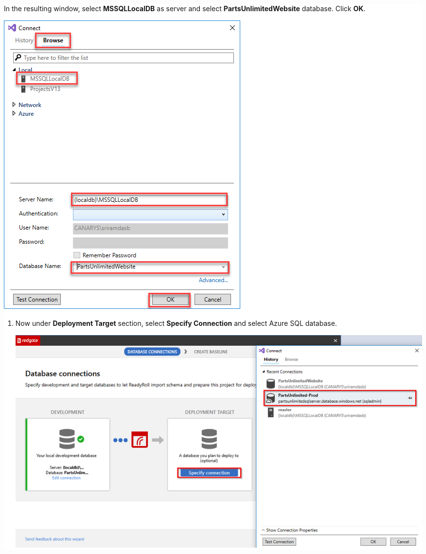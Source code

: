    In the resulting window, select **MSSQLLocalDB** as server and select **PartsUnlimitedWebsite** database. Click **OK**.

   ![](images/connecttodb.png)

1. Now under **Deployment Target** section, select **Specify Connection** and select Azure SQL database.
  
   ![](images/deploymenttarget.png)
